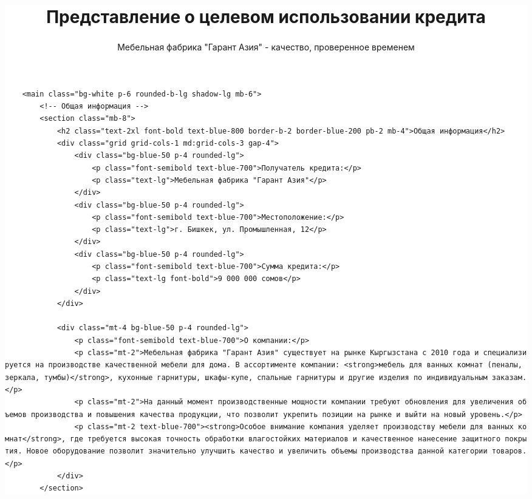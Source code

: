 <!DOCTYPE html>  
<html lang="ru">  
<head>  
    <meta charset="UTF-8">  
    <meta name="viewport" content="width=device-width, initial-scale=1.0">  
    <meta name="description" content="Документ о целевом использовании кредита мебельной фабрикой Гарант Азия">  
    <title>Целевое использование кредита - Гарант Азия</title>  
    <script src="https://cdn.tailwindcss.com"></script>  
</head>  
<body class="bg-gray-100 font-sans">  
    <div class="container mx-auto px-4 py-8 max-w-5xl">  
        <header class="bg-blue-700 text-white p-6 rounded-t-lg shadow-lg">  
            <h1 class="text-3xl font-bold text-center">Представление о целевом использовании кредита</h1>  
            <p class="text-center mt-2">Мебельная фабрика "Гарант Азия" - качество, проверенное временем</p>  
        </header>  
        
        <main class="bg-white p-6 rounded-b-lg shadow-lg mb-6">  
            <!-- Общая информация -->  
            <section class="mb-8">  
                <h2 class="text-2xl font-bold text-blue-800 border-b-2 border-blue-200 pb-2 mb-4">Общая информация</h2>  
                <div class="grid grid-cols-1 md:grid-cols-3 gap-4">  
                    <div class="bg-blue-50 p-4 rounded-lg">  
                        <p class="font-semibold text-blue-700">Получатель кредита:</p>  
                        <p class="text-lg">Мебельная фабрика "Гарант Азия"</p>  
                    </div>  
                    <div class="bg-blue-50 p-4 rounded-lg">  
                        <p class="font-semibold text-blue-700">Местоположение:</p>  
                        <p class="text-lg">г. Бишкек, ул. Промышленная, 12</p>  
                    </div>  
                    <div class="bg-blue-50 p-4 rounded-lg">  
                        <p class="font-semibold text-blue-700">Сумма кредита:</p>  
                        <p class="text-lg font-bold">9 000 000 сомов</p>  
                    </div>  
                </div>  
                
                <div class="mt-4 bg-blue-50 p-4 rounded-lg">  
                    <p class="font-semibold text-blue-700">О компании:</p>  
                    <p class="mt-2">Мебельная фабрика "Гарант Азия" существует на рынке Кыргызстана с 2010 года и специализируется на производстве качественной мебели для дома. В ассортименте компании: <strong>мебель для ванных комнат (пеналы, зеркала, тумбы)</strong>, кухонные гарнитуры, шкафы-купе, спальные гарнитуры и другие изделия по индивидуальным заказам.</p>  
                    <p class="mt-2">На данный момент производственные мощности компании требуют обновления для увеличения объемов производства и повышения качества продукции, что позволит укрепить позиции на рынке и выйти на новый уровень.</p>  
                    <p class="mt-2 text-blue-700"><strong>Особое внимание компания уделяет производству мебели для ванных комнат</strong>, где требуется высокая точность обработки влагостойких материалов и качественное нанесение защитного покрытия. Новое оборудование позволит значительно улучшить качество и увеличить объемы производства данной категории товаров.</p>  
                </div>  
            </section>  
            